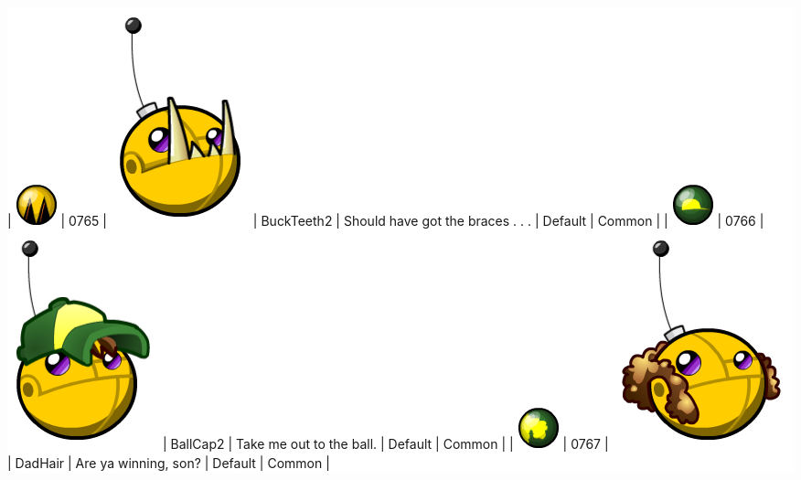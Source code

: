 | ![chip_0765_icon.png](/images/chips/chip_0765_icon.png) | 0765 | ![/images/chips/chip_0765.png](/images/chips/chip_0765.png) | BuckTeeth2 | Should have got the braces . . . | Default | Common |
| ![chip_0766_icon.png](/images/chips/chip_0766_icon.png) | 0766 | ![/images/chips/chip_0766.png](/images/chips/chip_0766.png) | BallCap2 | Take me out to the ball. | Default | Common |
| ![chip_0767_icon.png](/images/chips/chip_0767_icon.png) | 0767 | ![/images/chips/chip_0767.png](/images/chips/chip_0767.png) | DadHair | Are ya winning, son? | Default | Common |